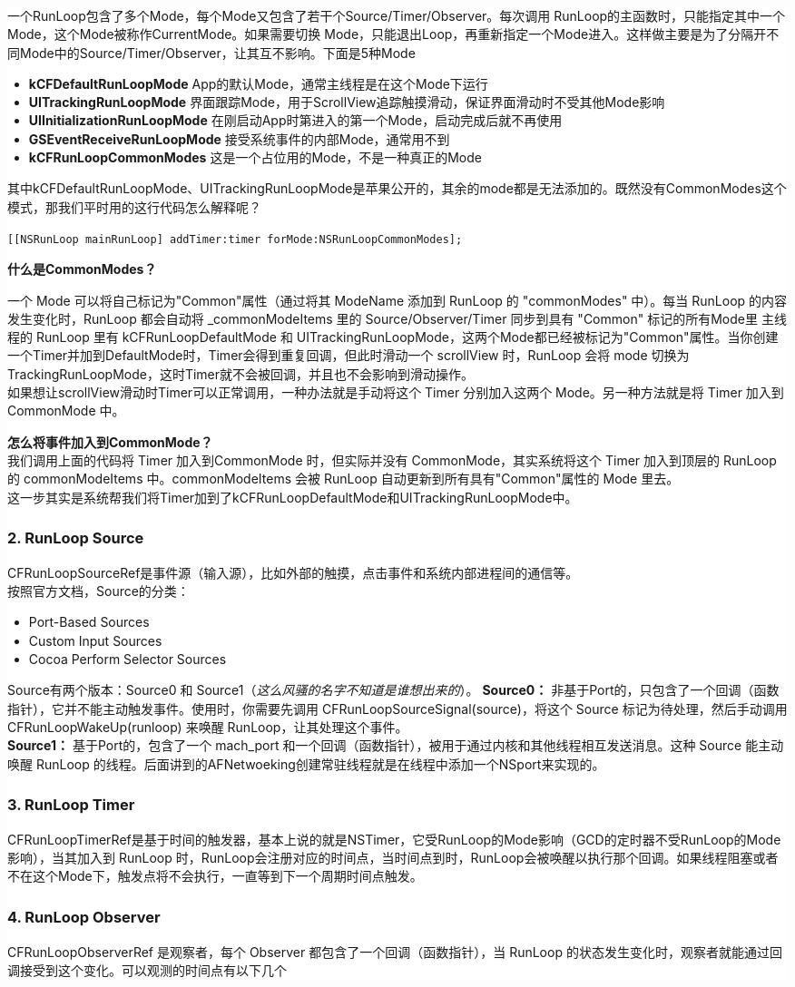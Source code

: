 ```ObjC
```

一个RunLoop包含了多个Mode，每个Mode又包含了若干个Source/Timer/Observer。每次调用 RunLoop的主函数时，只能指定其中一个Mode，这个Mode被称作CurrentMode。如果需要切换 Mode，只能退出Loop，再重新指定一个Mode进入。这样做主要是为了分隔开不同Mode中的Source/Timer/Observer，让其互不影响。下面是5种Mode  

-	**kCFDefaultRunLoopMode**	App的默认Mode，通常主线程是在这个Mode下运行
-	**UITrackingRunLoopMode**	界面跟踪Mode，用于ScrollView追踪触摸滑动，保证界面滑动时不受其他Mode影响
-	**UIInitializationRunLoopMode** 在刚启动App时第进入的第一个Mode，启动完成后就不再使用
-	**GSEventReceiveRunLoopMode**	接受系统事件的内部Mode，通常用不到
-	**kCFRunLoopCommonModes**	这是一个占位用的Mode，不是一种真正的Mode

其中kCFDefaultRunLoopMode、UITrackingRunLoopMode是苹果公开的，其余的mode都是无法添加的。既然没有CommonModes这个模式，那我们平时用的这行代码怎么解释呢？  


```
[[NSRunLoop mainRunLoop] addTimer:timer forMode:NSRunLoopCommonModes]; 
```

**什么是CommonModes？**   

一个 Mode 可以将自己标记为"Common"属性（通过将其 ModeName 添加到 RunLoop 的 "commonModes" 中）。每当 RunLoop 的内容发生变化时，RunLoop 都会自动将 _commonModeItems 里的 Source/Observer/Timer 同步到具有 "Common" 标记的所有Mode里
主线程的 RunLoop 里有 kCFRunLoopDefaultMode 和 UITrackingRunLoopMode，这两个Mode都已经被标记为"Common"属性。当你创建一个Timer并加到DefaultMode时，Timer会得到重复回调，但此时滑动一个 scrollView 时，RunLoop 会将 mode 切换为TrackingRunLoopMode，这时Timer就不会被回调，并且也不会影响到滑动操作。    
如果想让scrollView滑动时Timer可以正常调用，一种办法就是手动将这个 Timer 分别加入这两个 Mode。另一种方法就是将 Timer 加入到CommonMode 中。

**怎么将事件加入到CommonMode？**  
我们调用上面的代码将 Timer 加入到CommonMode 时，但实际并没有 CommonMode，其实系统将这个 Timer 加入到顶层的 RunLoop 的 commonModeItems 中。commonModeItems 会被 RunLoop 自动更新到所有具有"Common"属性的 Mode 里去。  
这一步其实是系统帮我们将Timer加到了kCFRunLoopDefaultMode和UITrackingRunLoopMode中。  

###	2.	RunLoop Source  
CFRunLoopSourceRef是事件源（输入源），比如外部的触摸，点击事件和系统内部进程间的通信等。  
按照官方文档，Source的分类：

-	Port-Based Sources
-	Custom Input Sources
-	Cocoa Perform Selector Sources

Source有两个版本：Source0 和 Source1（*这么风骚的名字不知道是谁想出来的*）。 
**Source0：**	非基于Port的，只包含了一个回调（函数指针），它并不能主动触发事件。使用时，你需要先调用 CFRunLoopSourceSignal(source)，将这个 Source 标记为待处理，然后手动调用 CFRunLoopWakeUp(runloop) 来唤醒 RunLoop，让其处理这个事件。  
**Source1：**	基于Port的，包含了一个 mach_port 和一个回调（函数指针），被用于通过内核和其他线程相互发送消息。这种 Source 能主动唤醒 RunLoop 的线程。后面讲到的AFNetwoeking创建常驻线程就是在线程中添加一个NSport来实现的。

###	3.	RunLoop Timer  
CFRunLoopTimerRef是基于时间的触发器，基本上说的就是NSTimer，它受RunLoop的Mode影响（GCD的定时器不受RunLoop的Mode影响），当其加入到 RunLoop 时，RunLoop会注册对应的时间点，当时间点到时，RunLoop会被唤醒以执行那个回调。如果线程阻塞或者不在这个Mode下，触发点将不会执行，一直等到下一个周期时间点触发。

###	4.	RunLoop Observer 
CFRunLoopObserverRef 是观察者，每个 Observer 都包含了一个回调（函数指针），当 RunLoop 的状态发生变化时，观察者就能通过回调接受到这个变化。可以观测的时间点有以下几个
